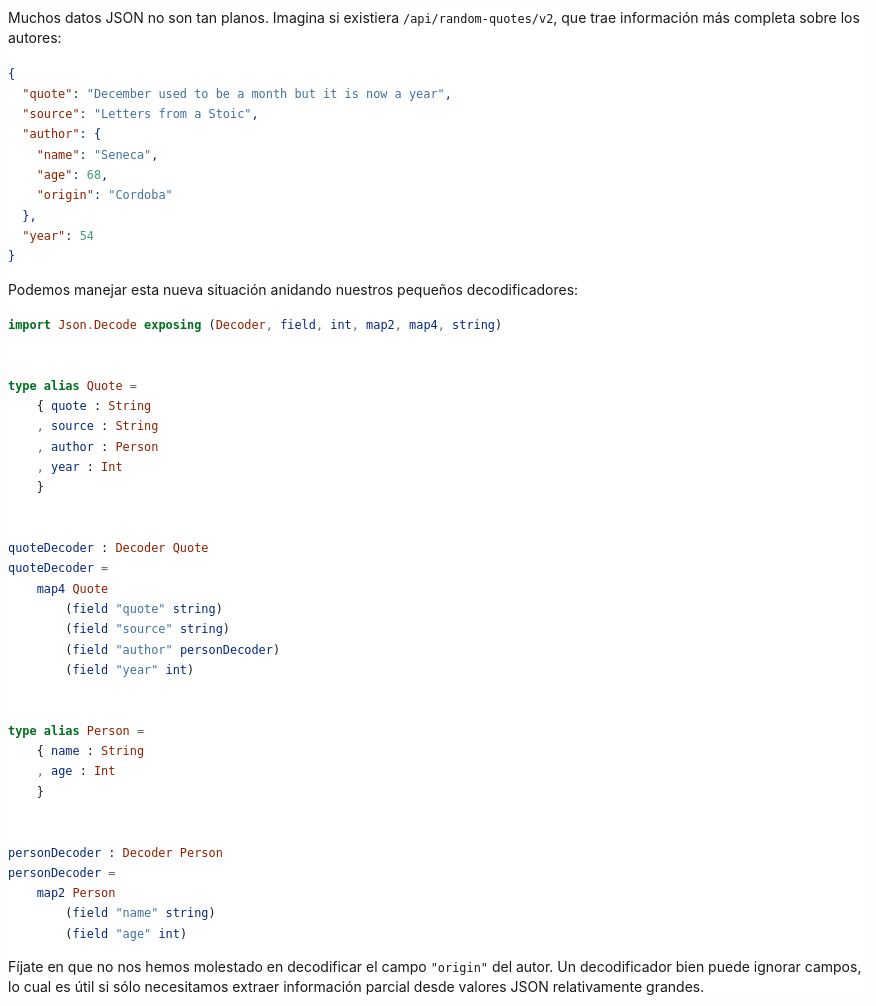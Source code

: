 Muchos datos JSON no son tan planos. Imagina si existiera `/api/random-quotes/v2`, que trae información más completa sobre los autores:

```json
{
  "quote": "December used to be a month but it is now a year",
  "source": "Letters from a Stoic",
  "author": {
    "name": "Seneca",
    "age": 68,
    "origin": "Cordoba"
  },
  "year": 54
}
```

Podemos manejar esta nueva situación anidando nuestros pequeños decodificadores:

```elm
import Json.Decode exposing (Decoder, field, int, map2, map4, string)


type alias Quote =
    { quote : String
    , source : String
    , author : Person
    , year : Int
    }


quoteDecoder : Decoder Quote
quoteDecoder =
    map4 Quote
        (field "quote" string)
        (field "source" string)
        (field "author" personDecoder)
        (field "year" int)


type alias Person =
    { name : String
    , age : Int
    }


personDecoder : Decoder Person
personDecoder =
    map2 Person
        (field "name" string)
        (field "age" int)
```

Fíjate en que no nos hemos molestado en decodificar el campo `"origin"` del autor. Un decodificador bien puede ignorar campos, lo cual es útil si sólo necesitamos extraer información parcial desde valores JSON relativamente grandes.
